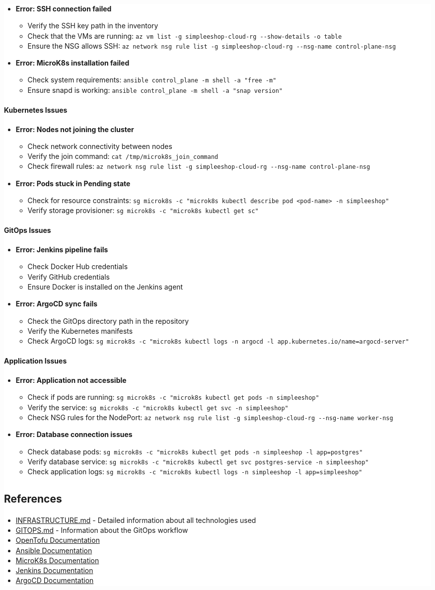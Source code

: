 - **Error: SSH connection failed**
  - Verify the SSH key path in the inventory
  - Check that the VMs are running: `az vm list -g simpleeshop-cloud-rg --show-details -o table`
  - Ensure the NSG allows SSH: `az network nsg rule list -g simpleeshop-cloud-rg --nsg-name control-plane-nsg`

- **Error: MicroK8s installation failed**
  - Check system requirements: `ansible control_plane -m shell -a "free -m"`
  - Ensure snapd is working: `ansible control_plane -m shell -a "snap version"`

#### Kubernetes Issues

- **Error: Nodes not joining the cluster**
  - Check network connectivity between nodes
  - Verify the join command: `cat /tmp/microk8s_join_command`
  - Check firewall rules: `az network nsg rule list -g simpleeshop-cloud-rg --nsg-name control-plane-nsg`

- **Error: Pods stuck in Pending state**
  - Check for resource constraints: `sg microk8s -c "microk8s kubectl describe pod <pod-name> -n simpleeshop"`
  - Verify storage provisioner: `sg microk8s -c "microk8s kubectl get sc"`

#### GitOps Issues

- **Error: Jenkins pipeline fails**
  - Check Docker Hub credentials
  - Verify GitHub credentials
  - Ensure Docker is installed on the Jenkins agent

- **Error: ArgoCD sync fails**
  - Check the GitOps directory path in the repository
  - Verify the Kubernetes manifests
  - Check ArgoCD logs: `sg microk8s -c "microk8s kubectl logs -n argocd -l app.kubernetes.io/name=argocd-server"`

#### Application Issues

- **Error: Application not accessible**
  - Check if pods are running: `sg microk8s -c "microk8s kubectl get pods -n simpleeshop"`
  - Verify the service: `sg microk8s -c "microk8s kubectl get svc -n simpleeshop"`
  - Check NSG rules for the NodePort: `az network nsg rule list -g simpleeshop-cloud-rg --nsg-name worker-nsg`

- **Error: Database connection issues**
  - Check database pods: `sg microk8s -c "microk8s kubectl get pods -n simpleeshop -l app=postgres"`
  - Verify database service: `sg microk8s -c "microk8s kubectl get svc postgres-service -n simpleeshop"`
  - Check application logs: `sg microk8s -c "microk8s kubectl logs -n simpleeshop -l app=simpleeshop"`

## References

- [INFRASTRUCTURE.md](INFRASTRUCTURE.md) - Detailed information about all technologies used
- [GITOPS.md](GITOPS.md) - Information about the GitOps workflow
- [OpenTofu Documentation](https://opentofu.org/docs/)
- [Ansible Documentation](https://docs.ansible.com/)
- [MicroK8s Documentation](https://microk8s.io/docs)
- [Jenkins Documentation](https://www.jenkins.io/doc/)
- [ArgoCD Documentation](https://argo-cd.readthedocs.io/)
